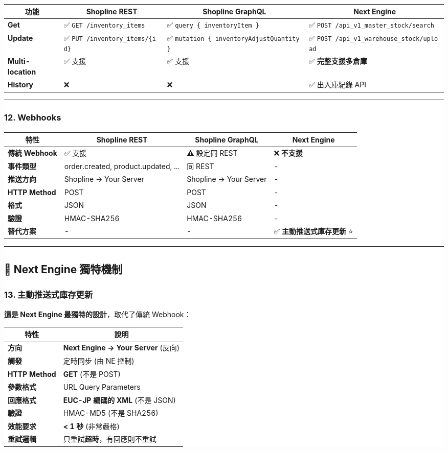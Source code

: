 | 功能 | Shopline REST | Shopline GraphQL | Next Engine |
|------|--------------|------------------|-------------|
| **Get** | ✅ `GET /inventory_items` | ✅ `query { inventoryItem }` | ✅ `POST /api_v1_master_stock/search` |
| **Update** | ✅ `PUT /inventory_items/{id}` | ✅ `mutation { inventoryAdjustQuantity }` | ✅ `POST /api_v1_warehouse_stock/upload` |
| **Multi-location** | ✅ 支援 | ✅ 支援 | ✅ **完整支援多倉庫** |
| **History** | ❌ | ❌ | ✅ 出入庫紀錄 API |

---

### 12. Webhooks

| 特性 | Shopline REST | Shopline GraphQL | Next Engine |
|------|--------------|------------------|-------------|
| **傳統 Webhook** | ✅ 支援 | ⚠️ 設定同 REST | ❌ **不支援** |
| **事件類型** | order.created, product.updated, ... | 同 REST | - |
| **推送方向** | Shopline → Your Server | Shopline → Your Server | - |
| **HTTP Method** | POST | POST | - |
| **格式** | JSON | JSON | - |
| **驗證** | HMAC-SHA256 | HMAC-SHA256 | - |
| **替代方案** | - | - | ✅ **主動推送式庫存更新** ⭐ |

---

## 🔄 Next Engine 獨特機制

### 13. 主動推送式庫存更新

**這是 Next Engine 最獨特的設計**，取代了傳統 Webhook：

| 特性 | 說明 |
|------|------|
| **方向** | **Next Engine → Your Server** (反向) |
| **觸發** | 定時同步 (由 NE 控制) |
| **HTTP Method** | **GET** (不是 POST) |
| **參數格式** | URL Query Parameters |
| **回應格式** | **EUC-JP 編碼的 XML** (不是 JSON) |
| **驗證** | HMAC-MD5 (不是 SHA256) |
| **效能要求** | **< 1 秒** (非常嚴格) |
| **重試邏輯** | 只重試**超時**，有回應則不重試 |
